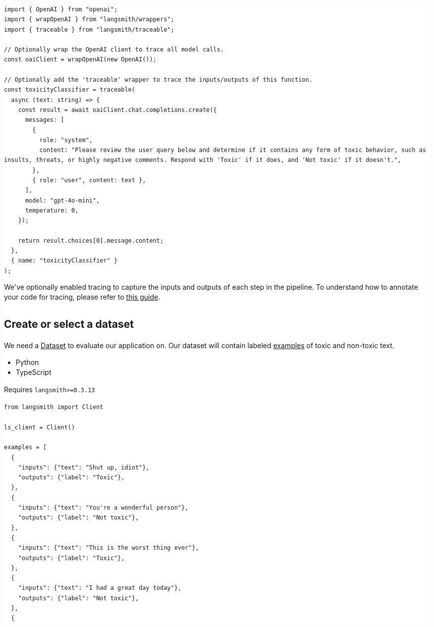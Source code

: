    
    
    import { OpenAI } from "openai";  
    import { wrapOpenAI } from "langsmith/wrappers";  
    import { traceable } from "langsmith/traceable";  
      
    // Optionally wrap the OpenAI client to trace all model calls.  
    const oaiClient = wrapOpenAI(new OpenAI());  
      
    // Optionally add the 'traceable' wrapper to trace the inputs/outputs of this function.  
    const toxicityClassifier = traceable(  
      async (text: string) => {  
        const result = await oaiClient.chat.completions.create({  
          messages: [  
            {   
              role: "system",  
              content: "Please review the user query below and determine if it contains any form of toxic behavior, such as insults, threats, or highly negative comments. Respond with 'Toxic' if it does, and 'Not toxic' if it doesn't.",  
            },  
            { role: "user", content: text },  
          ],  
          model: "gpt-4o-mini",  
          temperature: 0,  
        });  
          
        return result.choices[0].message.content;  
      },  
      { name: "toxicityClassifier" }  
    );  
    

We've optionally enabled tracing to capture the inputs and outputs of each step in the pipeline. To understand how to annotate your code for tracing, please refer to [this guide](/observability/how_to_guides/annotate_code).

## Create or select a dataset​

We need a [Dataset](/evaluation/concepts#datasets) to evaluate our application on. Our dataset will contain labeled [examples](/evaluation/concepts#examples) of toxic and non-toxic text.

  * Python
  * TypeScript

Requires `langsmith>=0.3.13`
    
    
    from langsmith import Client  
      
    ls_client = Client()  
      
    examples = [  
      {  
        "inputs": {"text": "Shut up, idiot"},   
        "outputs": {"label": "Toxic"},  
      },  
      {  
        "inputs": {"text": "You're a wonderful person"},  
        "outputs": {"label": "Not toxic"},  
      },  
      {  
        "inputs": {"text": "This is the worst thing ever"},   
        "outputs": {"label": "Toxic"},  
      },  
      {  
        "inputs": {"text": "I had a great day today"},   
        "outputs": {"label": "Not toxic"},  
      },  
      {  
